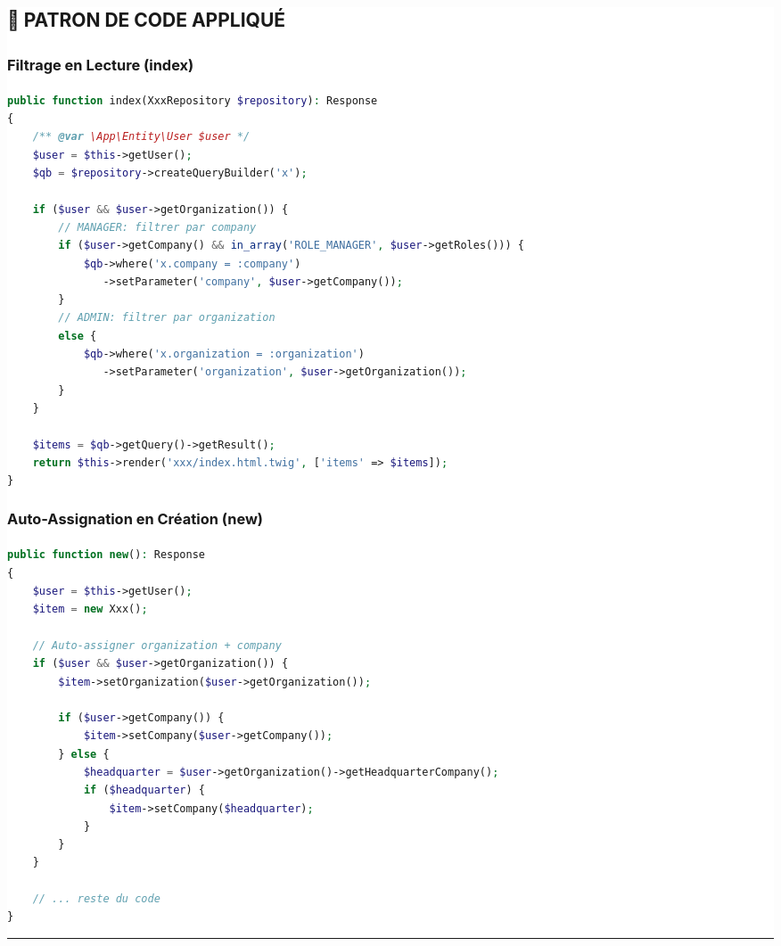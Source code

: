 
## 🎯 PATRON DE CODE APPLIQUÉ

### **Filtrage en Lecture (index)**
```php
public function index(XxxRepository $repository): Response
{
    /** @var \App\Entity\User $user */
    $user = $this->getUser();
    $qb = $repository->createQueryBuilder('x');
    
    if ($user && $user->getOrganization()) {
        // MANAGER: filtrer par company
        if ($user->getCompany() && in_array('ROLE_MANAGER', $user->getRoles())) {
            $qb->where('x.company = :company')
               ->setParameter('company', $user->getCompany());
        }
        // ADMIN: filtrer par organization
        else {
            $qb->where('x.organization = :organization')
               ->setParameter('organization', $user->getOrganization());
        }
    }
    
    $items = $qb->getQuery()->getResult();
    return $this->render('xxx/index.html.twig', ['items' => $items]);
}
```

### **Auto-Assignation en Création (new)**
```php
public function new(): Response
{
    $user = $this->getUser();
    $item = new Xxx();
    
    // Auto-assigner organization + company
    if ($user && $user->getOrganization()) {
        $item->setOrganization($user->getOrganization());
        
        if ($user->getCompany()) {
            $item->setCompany($user->getCompany());
        } else {
            $headquarter = $user->getOrganization()->getHeadquarterCompany();
            if ($headquarter) {
                $item->setCompany($headquarter);
            }
        }
    }
    
    // ... reste du code
}
```

---